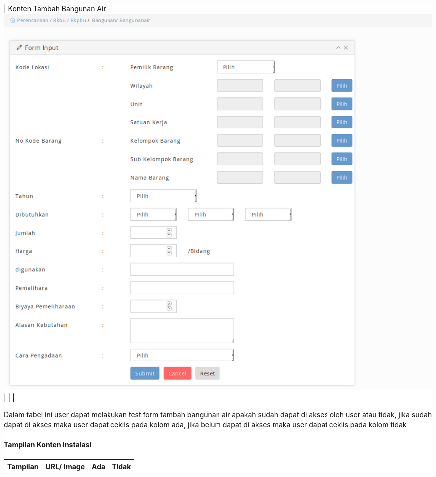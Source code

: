 | Konten Tambah Bangunan Air | [![Tampialan Konten Form Tambah Bangunan Air](/document/aplikasi/simbada/images/integrasi/28-tampilan-tambah-bangunan-air.png)](/document/aplikasi/simbada/images/integrasi/28-tampilan-tambah-bangunan-air.png) |      |       |

Dalam tabel ini user dapat melakukan test form tambah bangunan air apakah sudah dapat di akses oleh user atau tidak, jika sudah dapat di akses maka user dapat ceklis pada kolom ada, jika belum dapat di akses maka user dapat ceklis pada kolom tidak

#### Tampilan Konten Instalasi

| Tampilan         | URL/ Image                               | Ada  | Tidak |
| ---------------- | ---------------------------------------- | ---- | ----- |